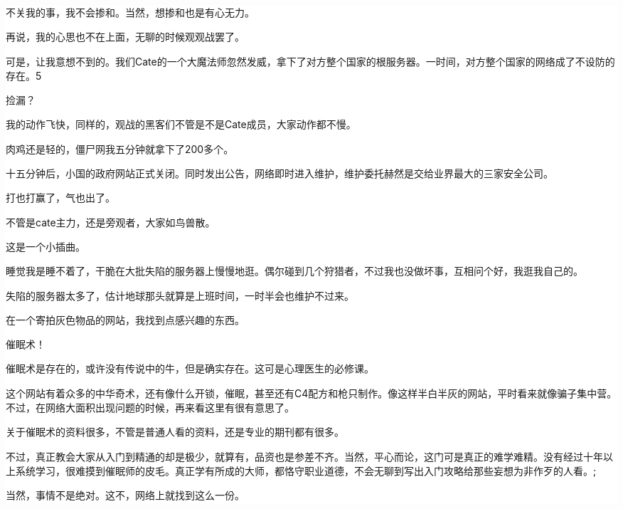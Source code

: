 

不关我的事，我不会掺和。当然，想掺和也是有心无力。



再说，我的心思也不在上面，无聊的时候观观战罢了。



可是，让我意想不到的。我们Cate的一个大魔法师忽然发威，拿下了对方整个国家的根服务器。一时间，对方整个国家的网络成了不设防的存在。5



捡漏？



我的动作飞快，同样的，观战的黑客们不管是不是Cate成员，大家动作都不慢。



肉鸡还是轻的，僵尸网我五分钟就拿下了200多个。



十五分钟后，小国的政府网站正式关闭。同时发出公告，网络即时进入维护，维护委托赫然是交给业界最大的三家安全公司。



打也打赢了，气也出了。



不管是cate主力，还是旁观者，大家如鸟兽散。



这是一个小插曲。



睡觉我是睡不着了，干脆在大批失陷的服务器上慢慢地逛。偶尔碰到几个狩猎者，不过我也没做坏事，互相问个好，我逛我自己的。



失陷的服务器太多了，估计地球那头就算是上班时间，一时半会也维护不过来。



在一个寄拍灰色物品的网站，我找到点感兴趣的东西。



催眠术！



催眠术是存在的，或许没有传说中的牛，但是确实存在。这可是心理医生的必修课。



这个网站有着众多的中华奇术，还有像什么开锁，催眠，甚至还有C4配方和枪只制作。像这样半白半灰的网站，平时看来就像骗子集中营。不过，在网络大面积出现问题的时候，再来看这里有很有意思了。



关于催眠术的资料很多，不管是普通人看的资料，还是专业的期刊都有很多。



不过，真正教会大家从入门到精通的却是极少，就算有，品资也是参差不齐。当然，平心而论，这门可是真正的难学难精。没有经过十年以上系统学习，很难摸到催眠师的皮毛。真正学有所成的大师，都恪守职业道德，不会无聊到写出入门攻略给那些妄想为非作歹的人看。;



当然，事情不是绝对。这不，网络上就找到这么一份。
